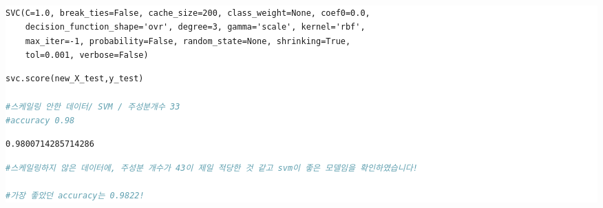 ```text
SVC(C=1.0, break_ties=False, cache_size=200, class_weight=None, coef0=0.0,
    decision_function_shape='ovr', degree=3, gamma='scale', kernel='rbf',
    max_iter=-1, probability=False, random_state=None, shrinking=True,
    tol=0.001, verbose=False)
```

```python
svc.score(new_X_test,y_test)

#스케일링 안한 데이터/ SVM / 주성분개수 33
#accuracy 0.98
```

```text
0.9800714285714286
```

```python
#스케일링하지 않은 데이터에, 주성분 개수가 43이 제일 적당한 것 같고 svm이 좋은 모델임을 확인하였습니다!

#가장 좋았던 accuracy는 0.9822!
```

